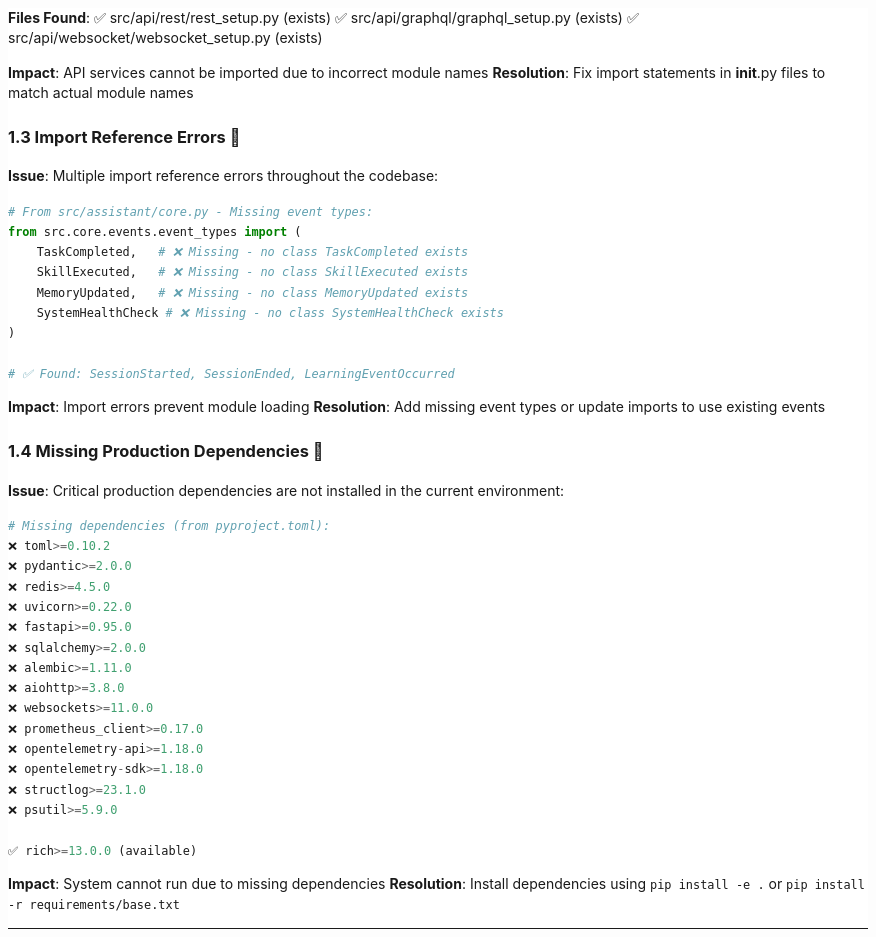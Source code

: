 **Files Found**:
✅ src/api/rest/rest_setup.py (exists)
✅ src/api/graphql/graphql_setup.py (exists)
✅ src/api/websocket/websocket_setup.py (exists)

**Impact**: API services cannot be imported due to incorrect module names
**Resolution**: Fix import statements in __init__.py files to match actual module names

### 1.3 Import Reference Errors 🔴

**Issue**: Multiple import reference errors throughout the codebase:

```python
# From src/assistant/core.py - Missing event types:
from src.core.events.event_types import (
    TaskCompleted,   # ❌ Missing - no class TaskCompleted exists
    SkillExecuted,   # ❌ Missing - no class SkillExecuted exists  
    MemoryUpdated,   # ❌ Missing - no class MemoryUpdated exists
    SystemHealthCheck # ❌ Missing - no class SystemHealthCheck exists
)

# ✅ Found: SessionStarted, SessionEnded, LearningEventOccurred
```

**Impact**: Import errors prevent module loading
**Resolution**: Add missing event types or update imports to use existing events

### 1.4 Missing Production Dependencies 🔴

**Issue**: Critical production dependencies are not installed in the current environment:

```python
# Missing dependencies (from pyproject.toml):
❌ toml>=0.10.2
❌ pydantic>=2.0.0  
❌ redis>=4.5.0
❌ uvicorn>=0.22.0
❌ fastapi>=0.95.0
❌ sqlalchemy>=2.0.0
❌ alembic>=1.11.0
❌ aiohttp>=3.8.0
❌ websockets>=11.0.0
❌ prometheus_client>=0.17.0
❌ opentelemetry-api>=1.18.0
❌ opentelemetry-sdk>=1.18.0
❌ structlog>=23.1.0
❌ psutil>=5.9.0

✅ rich>=13.0.0 (available)
```

**Impact**: System cannot run due to missing dependencies
**Resolution**: Install dependencies using `pip install -e .` or `pip install -r requirements/base.txt`

---